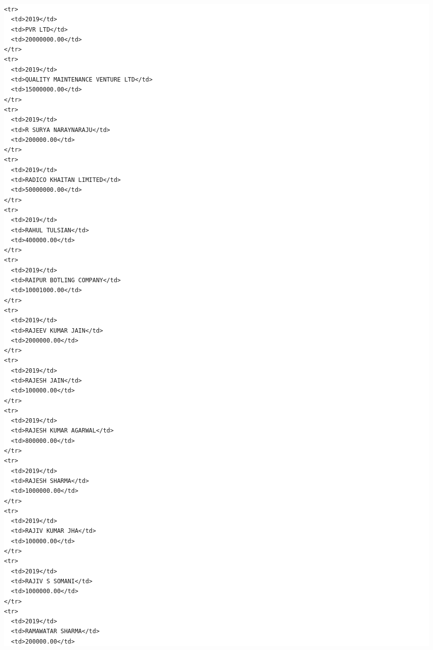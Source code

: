     <tr>
      <td>2019</td>
      <td>PVR LTD</td>
      <td>20000000.00</td>
    </tr>
    <tr>
      <td>2019</td>
      <td>QUALITY MAINTENANCE VENTURE LTD</td>
      <td>15000000.00</td>
    </tr>
    <tr>
      <td>2019</td>
      <td>R SURYA NARAYNARAJU</td>
      <td>200000.00</td>
    </tr>
    <tr>
      <td>2019</td>
      <td>RADICO KHAITAN LIMITED</td>
      <td>50000000.00</td>
    </tr>
    <tr>
      <td>2019</td>
      <td>RAHUL TULSIAN</td>
      <td>400000.00</td>
    </tr>
    <tr>
      <td>2019</td>
      <td>RAIPUR BOTLING COMPANY</td>
      <td>10001000.00</td>
    </tr>
    <tr>
      <td>2019</td>
      <td>RAJEEV KUMAR JAIN</td>
      <td>2000000.00</td>
    </tr>
    <tr>
      <td>2019</td>
      <td>RAJESH JAIN</td>
      <td>100000.00</td>
    </tr>
    <tr>
      <td>2019</td>
      <td>RAJESH KUMAR AGARWAL</td>
      <td>800000.00</td>
    </tr>
    <tr>
      <td>2019</td>
      <td>RAJESH SHARMA</td>
      <td>1000000.00</td>
    </tr>
    <tr>
      <td>2019</td>
      <td>RAJIV KUMAR JHA</td>
      <td>100000.00</td>
    </tr>
    <tr>
      <td>2019</td>
      <td>RAJIV S SOMANI</td>
      <td>1000000.00</td>
    </tr>
    <tr>
      <td>2019</td>
      <td>RAMAWATAR SHARMA</td>
      <td>200000.00</td>